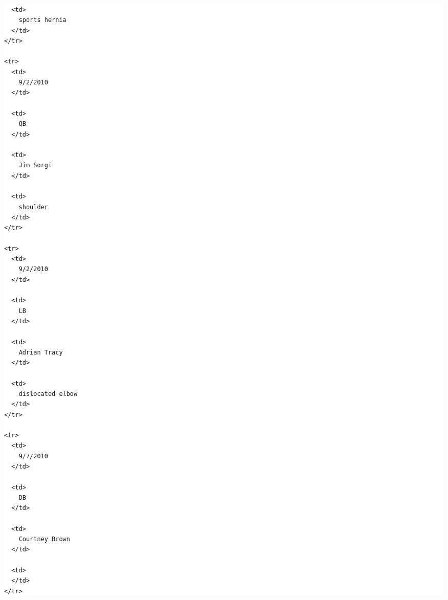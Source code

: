       <td>
        sports hernia
      </td>
    </tr>

    <tr>
      <td>
        9/2/2010
      </td>

      <td>
        QB
      </td>

      <td>
        Jim Sorgi
      </td>

      <td>
        shoulder
      </td>
    </tr>

    <tr>
      <td>
        9/2/2010
      </td>

      <td>
        LB
      </td>

      <td>
        Adrian Tracy
      </td>

      <td>
        dislocated elbow
      </td>
    </tr>

    <tr>
      <td>
        9/7/2010
      </td>

      <td>
        DB
      </td>

      <td>
        Courtney Brown
      </td>

      <td>
      </td>
    </tr>
